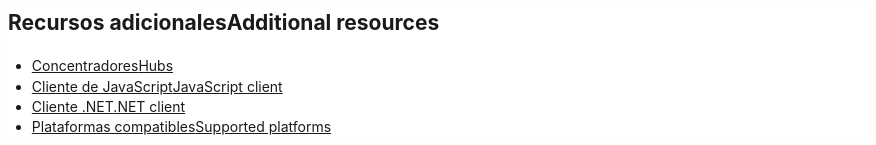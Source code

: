 ## <a name="additional-resources"></a><span data-ttu-id="108c8-198">Recursos adicionales</span><span class="sxs-lookup"><span data-stu-id="108c8-198">Additional resources</span></span>

* [<span data-ttu-id="108c8-199">Concentradores</span><span class="sxs-lookup"><span data-stu-id="108c8-199">Hubs</span></span>](xref:signalr/hubs)
* [<span data-ttu-id="108c8-200">Cliente de JavaScript</span><span class="sxs-lookup"><span data-stu-id="108c8-200">JavaScript client</span></span>](xref:signalr/javascript-client)
* [<span data-ttu-id="108c8-201">Cliente .NET</span><span class="sxs-lookup"><span data-stu-id="108c8-201">.NET client</span></span>](xref:signalr/dotnet-client)
* [<span data-ttu-id="108c8-202">Plataformas compatibles</span><span class="sxs-lookup"><span data-stu-id="108c8-202">Supported platforms</span></span>](xref:signalr/supported-platforms)
